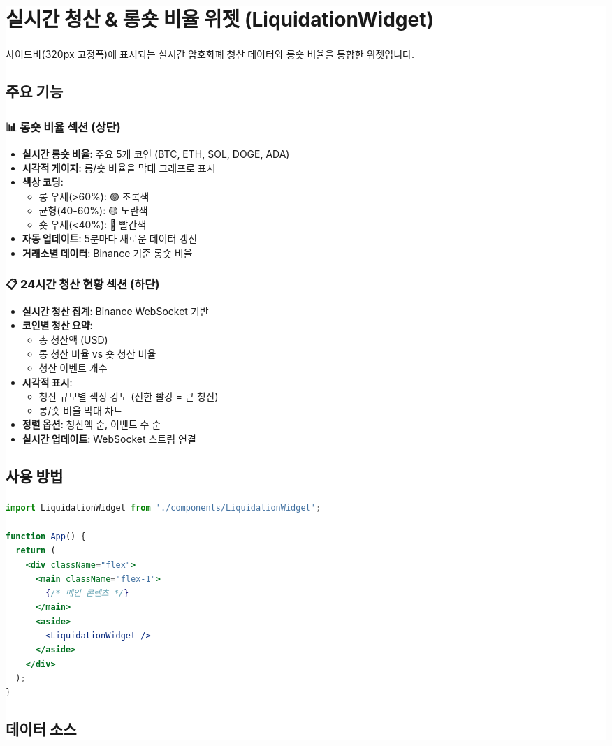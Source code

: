 # 실시간 청산 & 롱숏 비율 위젯 (LiquidationWidget)

사이드바(320px 고정폭)에 표시되는 실시간 암호화폐 청산 데이터와 롱숏 비율을 통합한 위젯입니다.

## 주요 기능

### 📊 롱숏 비율 섹션 (상단)
- **실시간 롱숏 비율**: 주요 5개 코인 (BTC, ETH, SOL, DOGE, ADA)
- **시각적 게이지**: 롱/숏 비율을 막대 그래프로 표시
- **색상 코딩**: 
  - 롱 우세(>60%): 🟢 초록색
  - 균형(40-60%): 🟡 노란색  
  - 숏 우세(<40%): 🔴 빨간색
- **자동 업데이트**: 5분마다 새로운 데이터 갱신
- **거래소별 데이터**: Binance 기준 롱숏 비율

### 📋 24시간 청산 현황 섹션 (하단)
- **실시간 청산 집계**: Binance WebSocket 기반
- **코인별 청산 요약**: 
  - 총 청산액 (USD)
  - 롱 청산 비율 vs 숏 청산 비율
  - 청산 이벤트 개수
- **시각적 표시**:
  - 청산 규모별 색상 강도 (진한 빨강 = 큰 청산)
  - 롱/숏 비율 막대 차트
- **정렬 옵션**: 청산액 순, 이벤트 수 순
- **실시간 업데이트**: WebSocket 스트림 연결

## 사용 방법

```jsx
import LiquidationWidget from './components/LiquidationWidget';

function App() {
  return (
    <div className="flex">
      <main className="flex-1">
        {/* 메인 콘텐츠 */}
      </main>
      <aside>
        <LiquidationWidget />
      </aside>
    </div>
  );
}
```

## 데이터 소스

